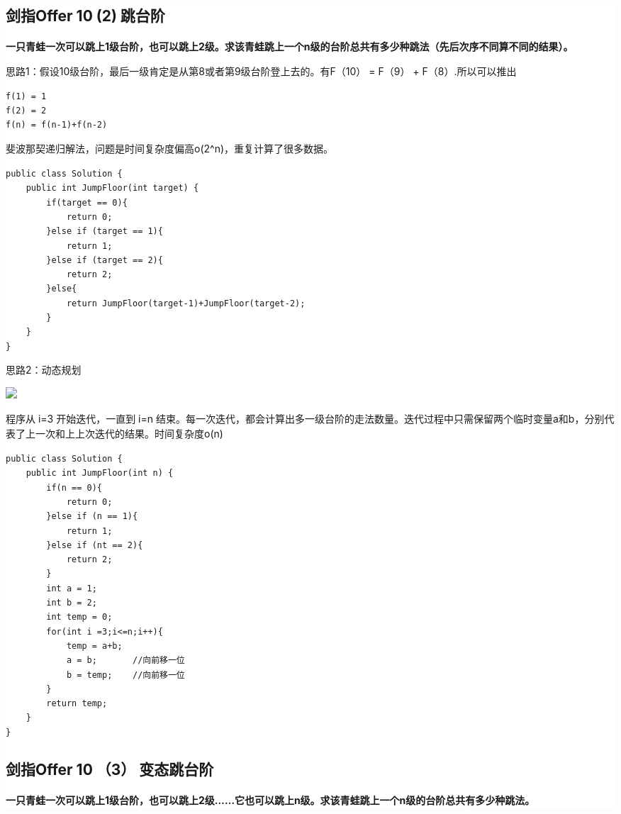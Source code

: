 
## 剑指Offer 10 (2) 跳台阶
**一只青蛙一次可以跳上1级台阶，也可以跳上2级。求该青蛙跳上一个n级的台阶总共有多少种跳法（先后次序不同算不同的结果）。**

思路1：假设10级台阶，最后一级肯定是从第8或者第9级台阶登上去的。有F（10） = F（9） + F（8）.所以可以推出
```
f(1) = 1
f(2) = 2
f(n) = f(n-1)+f(n-2)
```
斐波那契递归解法，问题是时间复杂度偏高o(2^n)，重复计算了很多数据。
```
public class Solution {
    public int JumpFloor(int target) {
        if(target == 0){
            return 0;
        }else if (target == 1){
            return 1;
        }else if (target == 2){
            return 2;
        }else{
            return JumpFloor(target-1)+JumpFloor(target-2);
        }
    }
}
```
思路2：动态规划

![](http://p7lixluhf.bkt.clouddn.com/JumpFloor.PNG)

程序从 i=3 开始迭代，一直到 i=n 结束。每一次迭代，都会计算出多一级台阶的走法数量。迭代过程中只需保留两个临时变量a和b，分别代表了上一次和上上次迭代的结果。时间复杂度o(n)
```
public class Solution {
    public int JumpFloor(int n) {
        if(n == 0){
            return 0;
        }else if (n == 1){
            return 1;
        }else if (nt == 2){
            return 2;
        }
        int a = 1;
        int b = 2;
        int temp = 0;
        for(int i =3;i<=n;i++){
            temp = a+b;
            a = b;       //向前移一位
            b = temp;    //向前移一位
        }
        return temp;
    }
}
```
## 剑指Offer 10 （3） 变态跳台阶
**一只青蛙一次可以跳上1级台阶，也可以跳上2级……它也可以跳上n级。求该青蛙跳上一个n级的台阶总共有多少种跳法。**
